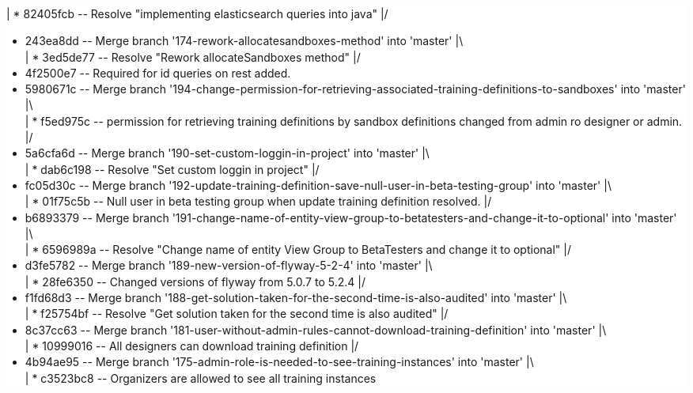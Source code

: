 | * 82405fcb -- Resolve "implementing elasticsearch queries into java"
|/  
*   243ea8dd -- Merge branch '174-rework-allocatesandboxes-method' into 'master'
|\  
| * 3ed5de77 -- Resolve "Rework allocateSandboxes method"
|/  
* 4f2500e7 -- Required for id queries on rest added.
*   5980671c -- Merge branch '194-change-permission-for-retrieving-associated-training-definitions-to-sandboxes' into 'master'
|\  
| * f5ed975c -- permission for retrieving training definitions by sandbox definitions changed from admin ro designer or admin.
|/  
*   5a6cfa6d -- Merge branch '190-set-custom-loggin-in-project' into 'master'
|\  
| * dab6c198 -- Resolve "Set custom loggin in project"
|/  
*   fc05d30c -- Merge branch '192-update-training-definition-save-null-user-in-beta-testing-group' into 'master'
|\  
| * 01f75c5b -- Null user in beta testing group when update training definition resolved.
|/  
*   b6893379 -- Merge branch '191-change-name-of-entity-view-group-to-betatesters-and-change-it-to-optional' into 'master'
|\  
| * 6596989a -- Resolve "Change name of entity View Group to BetaTesters and change it to optional"
|/  
*   d3fe5782 -- Merge branch '189-new-version-of-flyway-5-2-4' into 'master'
|\  
| * 28fe6350 -- Changed versions of flyway from 5.0.7 to 5.2.4
|/  
*   f1fd68d3 -- Merge branch '188-get-solution-taken-for-the-second-time-is-also-audited' into 'master'
|\  
| * f25754bf -- Resolve "Get solution taken for the second time is also audited"
|/  
*   8c37cc63 -- Merge branch '181-user-without-admin-rules-cannot-download-training-definition' into 'master'
|\  
| * 10999016 -- All designers can download training definition
|/  
*   4b94ae95 -- Merge branch '175-admin-role-is-needed-to-see-training-instances' into 'master'
|\  
| * c3523bc8 -- Organizers are allowed to see all training instances